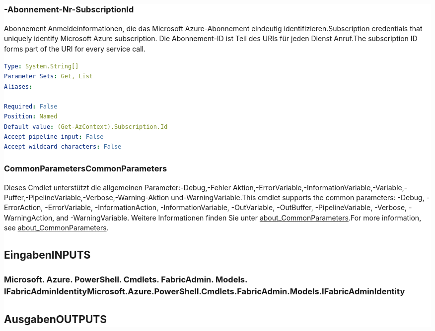 ### <span data-ttu-id="85c39-130">-Abonnement-Nr</span><span class="sxs-lookup"><span data-stu-id="85c39-130">-SubscriptionId</span></span>
<span data-ttu-id="85c39-131">Abonnement Anmeldeinformationen, die das Microsoft Azure-Abonnement eindeutig identifizieren.</span><span class="sxs-lookup"><span data-stu-id="85c39-131">Subscription credentials that uniquely identify Microsoft Azure subscription.</span></span>
<span data-ttu-id="85c39-132">Die Abonnement-ID ist Teil des URIs für jeden Dienst Anruf.</span><span class="sxs-lookup"><span data-stu-id="85c39-132">The subscription ID forms part of the URI for every service call.</span></span>

```yaml
Type: System.String[]
Parameter Sets: Get, List
Aliases:

Required: False
Position: Named
Default value: (Get-AzContext).Subscription.Id
Accept pipeline input: False
Accept wildcard characters: False

```

### <span data-ttu-id="85c39-133">CommonParameters</span><span class="sxs-lookup"><span data-stu-id="85c39-133">CommonParameters</span></span>
<span data-ttu-id="85c39-134">Dieses Cmdlet unterstützt die allgemeinen Parameter:-Debug,-Fehler Aktion,-ErrorVariable,-InformationVariable,-Variable,-Puffer,-PipelineVariable,-Verbose,-Warning-Aktion und-WarningVariable.</span><span class="sxs-lookup"><span data-stu-id="85c39-134">This cmdlet supports the common parameters: -Debug, -ErrorAction, -ErrorVariable, -InformationAction, -InformationVariable, -OutVariable, -OutBuffer, -PipelineVariable, -Verbose, -WarningAction, and -WarningVariable.</span></span> <span data-ttu-id="85c39-135">Weitere Informationen finden Sie unter [about_CommonParameters](http://go.microsoft.com/fwlink/?LinkID=113216).</span><span class="sxs-lookup"><span data-stu-id="85c39-135">For more information, see [about_CommonParameters](http://go.microsoft.com/fwlink/?LinkID=113216).</span></span>

## <span data-ttu-id="85c39-136">Eingaben</span><span class="sxs-lookup"><span data-stu-id="85c39-136">INPUTS</span></span>

### <span data-ttu-id="85c39-137">Microsoft. Azure. PowerShell. Cmdlets. FabricAdmin. Models. IFabricAdminIdentity</span><span class="sxs-lookup"><span data-stu-id="85c39-137">Microsoft.Azure.PowerShell.Cmdlets.FabricAdmin.Models.IFabricAdminIdentity</span></span>

## <span data-ttu-id="85c39-138">Ausgaben</span><span class="sxs-lookup"><span data-stu-id="85c39-138">OUTPUTS</span></span>
